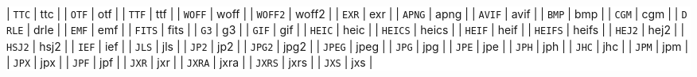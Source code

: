 | `TTC`                      | ttc                        |
| `OTF`                      | otf                        |
| `TTF`                      | ttf                        |
| `WOFF`                     | woff                       |
| `WOFF2`                    | woff2                      |
| `EXR`                      | exr                        |
| `APNG`                     | apng                       |
| `AVIF`                     | avif                       |
| `BMP`                      | bmp                        |
| `CGM`                      | cgm                        |
| `DRLE`                     | drle                       |
| `EMF`                      | emf                        |
| `FITS`                     | fits                       |
| `G3`                       | g3                         |
| `GIF`                      | gif                        |
| `HEIC`                     | heic                       |
| `HEICS`                    | heics                      |
| `HEIF`                     | heif                       |
| `HEIFS`                    | heifs                      |
| `HEJ2`                     | hej2                       |
| `HSJ2`                     | hsj2                       |
| `IEF`                      | ief                        |
| `JLS`                      | jls                        |
| `JP2`                      | jp2                        |
| `JPG2`                     | jpg2                       |
| `JPEG`                     | jpeg                       |
| `JPG`                      | jpg                        |
| `JPE`                      | jpe                        |
| `JPH`                      | jph                        |
| `JHC`                      | jhc                        |
| `JPM`                      | jpm                        |
| `JPX`                      | jpx                        |
| `JPF`                      | jpf                        |
| `JXR`                      | jxr                        |
| `JXRA`                     | jxra                       |
| `JXRS`                     | jxrs                       |
| `JXS`                      | jxs                        |